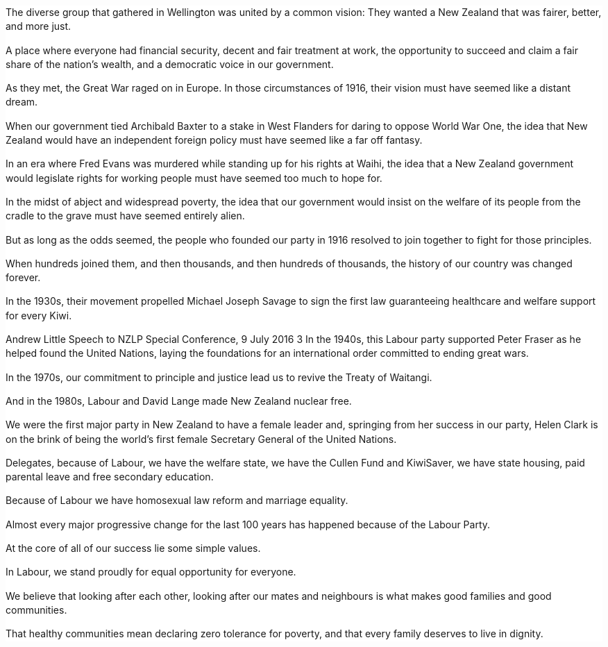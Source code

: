 


The diverse group that gathered in Wellington was united by a common vision: They wanted a New Zealand that was fairer, better, and more just.

A place where everyone had financial security, decent and fair treatment at work, the opportunity to succeed and claim a fair share of the nation’s wealth, and a democratic voice in our government.

As they met, the Great War raged on in Europe. In those circumstances of 1916, their vision must have seemed like a distant dream.

When our government tied Archibald Baxter to a stake in West Flanders for daring to oppose World War One, the idea that New Zealand would have an independent foreign policy must have seemed like a far off fantasy.

In an era where Fred Evans was murdered while standing up for his rights at Waihi, the idea that a New Zealand government would legislate rights for working people must have seemed too much to hope for.

In the midst of abject and widespread poverty, the idea that our government would insist on the welfare of its people from the cradle to the grave must have seemed entirely alien.

But as long as the odds seemed, the people who founded our party in 1916 resolved to join together to fight for those principles.

When hundreds joined them, and then thousands, and then hundreds of thousands, the history of our country was changed forever.

In the 1930s, their movement propelled Michael Joseph Savage to sign the first law guaranteeing healthcare and welfare support for every Kiwi.

Andrew Little Speech to NZLP Special Conference, 9 July 2016 3 In the 1940s, this Labour party supported Peter Fraser as he helped found the United Nations, laying the foundations for an international order committed to ending great wars.

In the 1970s, our commitment to principle and justice lead us to revive the Treaty of Waitangi.

And in the 1980s, Labour and David Lange made New Zealand nuclear free.

We were the first major party in New Zealand to have a female leader and, springing from her success in our party, Helen Clark is on the brink of being the world’s first female Secretary General of the United Nations.

Delegates, because of Labour, we have the welfare state, we have the Cullen Fund and KiwiSaver, we have state housing, paid parental leave and free secondary education.

Because of Labour we have homosexual law reform and marriage equality.

Almost every major progressive change for the last 100 years has happened because of the Labour Party.

At the core of all of our success lie some simple values.

In Labour, we stand proudly for equal opportunity for everyone.

We believe that looking after each other, looking after our mates and neighbours is what makes good families and good communities.

That healthy communities mean declaring zero tolerance for poverty, and that every family deserves to live in dignity.
